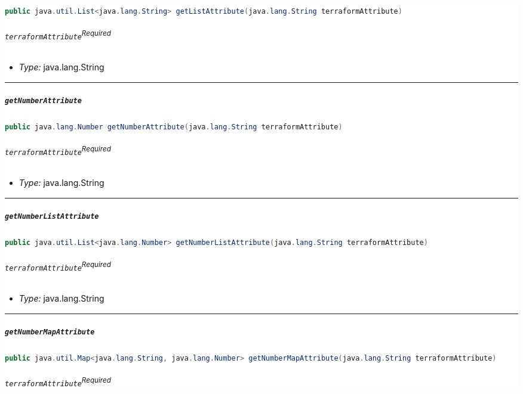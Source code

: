 ```java
public java.util.List<java.lang.String> getListAttribute(java.lang.String terraformAttribute)
```

###### `terraformAttribute`<sup>Required</sup> <a name="terraformAttribute" id="@cdktf/provider-azurerm.searchSharedPrivateLinkService.SearchSharedPrivateLinkService.getListAttribute.parameter.terraformAttribute"></a>

- *Type:* java.lang.String

---

##### `getNumberAttribute` <a name="getNumberAttribute" id="@cdktf/provider-azurerm.searchSharedPrivateLinkService.SearchSharedPrivateLinkService.getNumberAttribute"></a>

```java
public java.lang.Number getNumberAttribute(java.lang.String terraformAttribute)
```

###### `terraformAttribute`<sup>Required</sup> <a name="terraformAttribute" id="@cdktf/provider-azurerm.searchSharedPrivateLinkService.SearchSharedPrivateLinkService.getNumberAttribute.parameter.terraformAttribute"></a>

- *Type:* java.lang.String

---

##### `getNumberListAttribute` <a name="getNumberListAttribute" id="@cdktf/provider-azurerm.searchSharedPrivateLinkService.SearchSharedPrivateLinkService.getNumberListAttribute"></a>

```java
public java.util.List<java.lang.Number> getNumberListAttribute(java.lang.String terraformAttribute)
```

###### `terraformAttribute`<sup>Required</sup> <a name="terraformAttribute" id="@cdktf/provider-azurerm.searchSharedPrivateLinkService.SearchSharedPrivateLinkService.getNumberListAttribute.parameter.terraformAttribute"></a>

- *Type:* java.lang.String

---

##### `getNumberMapAttribute` <a name="getNumberMapAttribute" id="@cdktf/provider-azurerm.searchSharedPrivateLinkService.SearchSharedPrivateLinkService.getNumberMapAttribute"></a>

```java
public java.util.Map<java.lang.String, java.lang.Number> getNumberMapAttribute(java.lang.String terraformAttribute)
```

###### `terraformAttribute`<sup>Required</sup> <a name="terraformAttribute" id="@cdktf/provider-azurerm.searchSharedPrivateLinkService.SearchSharedPrivateLinkService.getNumberMapAttribute.parameter.terraformAttribute"></a>
